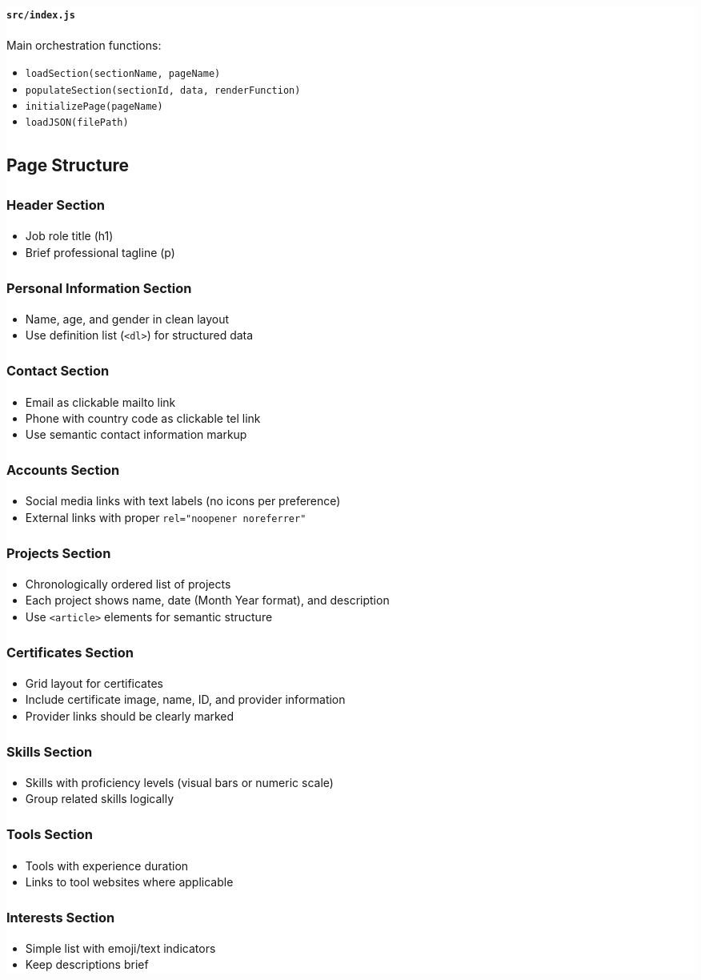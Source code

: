 #### `src/index.js`
Main orchestration functions:
- `loadSection(sectionName, pageName)`
- `populateSection(sectionId, data, renderFunction)`
- `initializePage(pageName)`
- `loadJSON(filePath)`

## Page Structure

### Header Section
- Job role title (h1)
- Brief professional tagline (p)

### Personal Information Section
- Name, age, and gender in clean layout
- Use definition list (`<dl>`) for structured data

### Contact Section
- Email as clickable mailto link
- Phone with country code as clickable tel link
- Use semantic contact information markup

### Accounts Section
- Social media links with text labels (no icons per preference)
- External links with proper `rel="noopener noreferrer"`

### Projects Section
- Chronologically ordered list of projects
- Each project shows name, date (Month Year format), and description
- Use `<article>` elements for semantic structure

### Certificates Section
- Grid layout for certificates
- Include certificate image, name, ID, and provider information
- Provider links should be clearly marked

### Skills Section
- Skills with proficiency levels (visual bars or numeric scale)
- Group related skills logically

### Tools Section
- Tools with experience duration
- Links to tool websites where applicable

### Interests Section
- Simple list with emoji/text indicators
- Keep descriptions brief
